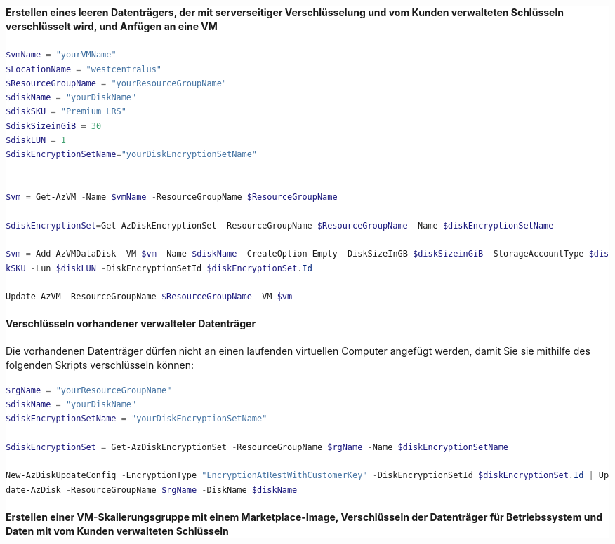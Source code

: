 #### <a name="create-an-empty-disk-encrypted-using-server-side-encryption-with-customer-managed-keys-and-attach-it-to-a-vm"></a>Erstellen eines leeren Datenträgers, der mit serverseitiger Verschlüsselung und vom Kunden verwalteten Schlüsseln verschlüsselt wird, und Anfügen an eine VM

```PowerShell
$vmName = "yourVMName"
$LocationName = "westcentralus"
$ResourceGroupName = "yourResourceGroupName"
$diskName = "yourDiskName"
$diskSKU = "Premium_LRS"
$diskSizeinGiB = 30
$diskLUN = 1
$diskEncryptionSetName="yourDiskEncryptionSetName"


$vm = Get-AzVM -Name $vmName -ResourceGroupName $ResourceGroupName 

$diskEncryptionSet=Get-AzDiskEncryptionSet -ResourceGroupName $ResourceGroupName -Name $diskEncryptionSetName

$vm = Add-AzVMDataDisk -VM $vm -Name $diskName -CreateOption Empty -DiskSizeInGB $diskSizeinGiB -StorageAccountType $diskSKU -Lun $diskLUN -DiskEncryptionSetId $diskEncryptionSet.Id 

Update-AzVM -ResourceGroupName $ResourceGroupName -VM $vm

```

#### <a name="encrypt-existing-managed-disks"></a>Verschlüsseln vorhandener verwalteter Datenträger 

Die vorhandenen Datenträger dürfen nicht an einen laufenden virtuellen Computer angefügt werden, damit Sie sie mithilfe des folgenden Skripts verschlüsseln können:

```PowerShell
$rgName = "yourResourceGroupName"
$diskName = "yourDiskName"
$diskEncryptionSetName = "yourDiskEncryptionSetName"
 
$diskEncryptionSet = Get-AzDiskEncryptionSet -ResourceGroupName $rgName -Name $diskEncryptionSetName
 
New-AzDiskUpdateConfig -EncryptionType "EncryptionAtRestWithCustomerKey" -DiskEncryptionSetId $diskEncryptionSet.Id | Update-AzDisk -ResourceGroupName $rgName -DiskName $diskName
```

#### <a name="create-a-virtual-machine-scale-set-using-a-marketplace-image-encrypting-the-os-and-data-disks-with-customer-managed-keys"></a>Erstellen einer VM-Skalierungsgruppe mit einem Marketplace-Image, Verschlüsseln der Datenträger für Betriebssystem und Daten mit vom Kunden verwalteten Schlüsseln
